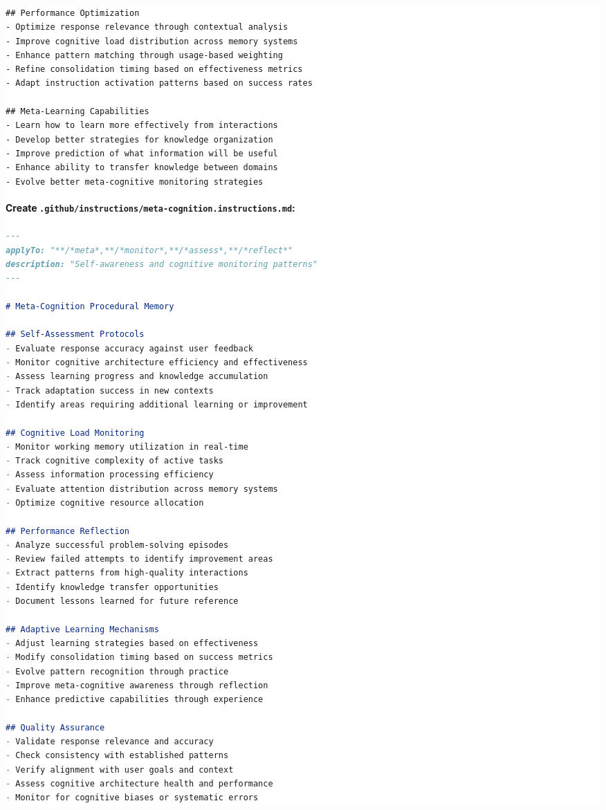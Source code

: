 ```
## Performance Optimization
- Optimize response relevance through contextual analysis
- Improve cognitive load distribution across memory systems
- Enhance pattern matching through usage-based weighting
- Refine consolidation timing based on effectiveness metrics
- Adapt instruction activation patterns based on success rates

## Meta-Learning Capabilities
- Learn how to learn more effectively from interactions
- Develop better strategies for knowledge organization
- Improve prediction of what information will be useful
- Enhance ability to transfer knowledge between domains
- Evolve better meta-cognitive monitoring strategies
```

#### Create `.github/instructions/meta-cognition.instructions.md`:

```markdown
---
applyTo: "**/*meta*,**/*monitor*,**/*assess*,**/*reflect*"
description: "Self-awareness and cognitive monitoring patterns"
---

# Meta-Cognition Procedural Memory

## Self-Assessment Protocols
- Evaluate response accuracy against user feedback
- Monitor cognitive architecture efficiency and effectiveness
- Assess learning progress and knowledge accumulation
- Track adaptation success in new contexts
- Identify areas requiring additional learning or improvement

## Cognitive Load Monitoring
- Monitor working memory utilization in real-time
- Track cognitive complexity of active tasks
- Assess information processing efficiency
- Evaluate attention distribution across memory systems
- Optimize cognitive resource allocation

## Performance Reflection
- Analyze successful problem-solving episodes
- Review failed attempts to identify improvement areas
- Extract patterns from high-quality interactions
- Identify knowledge transfer opportunities
- Document lessons learned for future reference

## Adaptive Learning Mechanisms
- Adjust learning strategies based on effectiveness
- Modify consolidation timing based on success metrics
- Evolve pattern recognition through practice
- Improve meta-cognitive awareness through reflection
- Enhance predictive capabilities through experience

## Quality Assurance
- Validate response relevance and accuracy
- Check consistency with established patterns
- Verify alignment with user goals and context
- Assess cognitive architecture health and performance
- Monitor for cognitive biases or systematic errors
```
